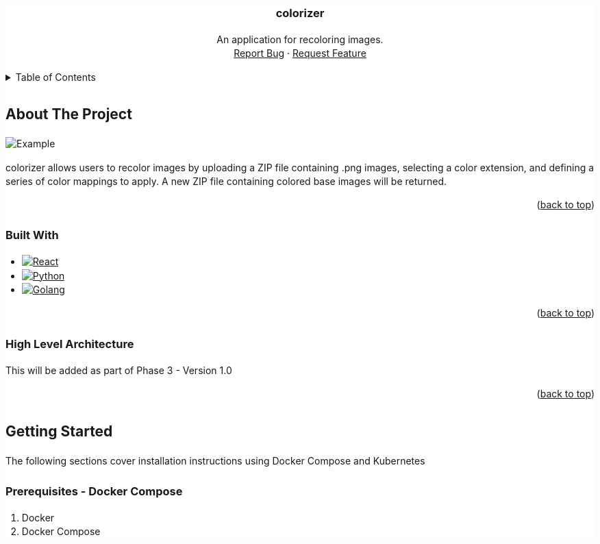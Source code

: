 <h3 align="center">colorizer</h3>

  <p align="center">
    An application for recoloring images.
    <br />
    <a href="https://github.com/cstrab/colorizer/issues/new?labels=bug&template=bug-report---.md">Report Bug</a>
    ·
    <a href="https://github.com/cstrab/colorizer/issues/new?labels=enhancement&template=feature-request---.md">Request Feature</a>
  </p>
</div>




<details><summary>Table of Contents</summary></details>




## About The Project

![Example](data/sample.gif)

colorizer allows users to recolor images by uploading a ZIP file containing .png images, selecting a color extension, and defining a series of color mappings to apply. A new ZIP file containing colored base images will be returned.

<p align="right">(<a href="#readme-top">back to top</a>)</p>



### Built With

* [![React][react.js]][react-url]
* [![Python][python]][python-url]
* [![Golang][golang]][golang-url]

<p align="right">(<a href="#readme-top">back to top</a>)</p>

### High Level Architecture

This will be added as part of Phase 3 - Version 1.0

<p align="right">(<a href="#readme-top">back to top</a>)</p>




## Getting Started

The following sections cover installation instructions using Docker Compose and Kubernetes

### Prerequisites - Docker Compose

1. Docker
2. Docker Compose


[contributors-shield]: https://img.shields.io/github/contributors/cstrab/colorizer.svg?style=for-the-badge
[contributors-url]: https://github.com/cstrab/colorizer/graphs/contributors
[forks-shield]: https://img.shields.io/github/forks/cstrab/colorizer.svg?style=for-the-badge
[forks-url]: https://github.com/cstrab/colorizer/network/members
[stars-shield]: https://img.shields.io/github/stars/cstrab/colorizer.svg?style=for-the-badge
[stars-url]: https://github.com/cstrab/colorizer/stargazers
[issues-shield]: https://img.shields.io/github/issues/cstrab/colorizer.svg?style=for-the-badge
[issues-url]: https://github.com/cstrab/colorizer/issues
[license-shield]: https://img.shields.io/github/license/cstrab/colorizer.svg?style=for-the-badge
[license-url]: https://github.com/cstrab/colorizer/blob/main/LICENSE.txt
[linkedin-shield]: https://img.shields.io/badge/-LinkedIn-black.svg?style=for-the-badge&logo=linkedin&colorB=555
[linkedin-url]: https://linkedin.com/in/cstrab/
[product-screenshot]: images/screenshot.png
[react.js]: https://img.shields.io/badge/React-20232A?style=for-the-badge&logo=react&logoColor=61DAFB
[react-url]: https://reactjs.org/
[python]: https://img.shields.io/badge/python-3670A0?style=for-the-badge&logo=python&logoColor=ffdd54
[python-url]: https://python.org/
[golang]: https://img.shields.io/badge/Go-00ADD8?style=for-the-badge&logo=go&logoColor=white
[golang-url]: https://golang.org/
[coverage-shield]: https://img.shields.io/coveralls/github/cstrab/colorizer.svg?style=for-the-badge
[coverage-url]: https://coveralls.io/github/cstrab/colorizer?branch=main
